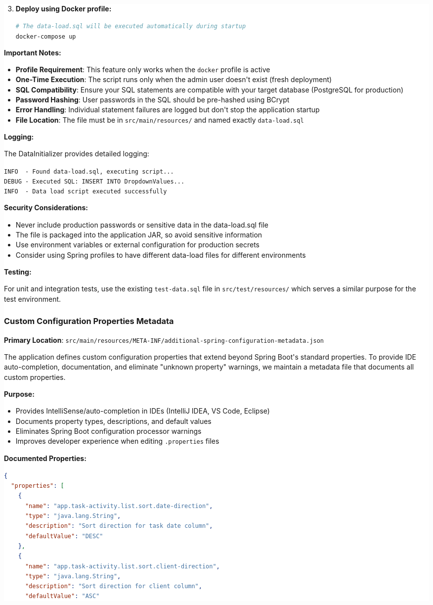 3. **Deploy using Docker profile:**
   
   ```bash
   # The data-load.sql will be executed automatically during startup
   docker-compose up
   ```

**Important Notes:**

- **Profile Requirement**: This feature only works when the `docker` profile is active
- **One-Time Execution**: The script runs only when the admin user doesn't exist (fresh deployment)
- **SQL Compatibility**: Ensure your SQL statements are compatible with your target database (PostgreSQL for production)
- **Password Hashing**: User passwords in the SQL should be pre-hashed using BCrypt
- **Error Handling**: Individual statement failures are logged but don't stop the application startup
- **File Location**: The file must be in `src/main/resources/` and named exactly `data-load.sql`

**Logging:**

The DataInitializer provides detailed logging:

```
INFO  - Found data-load.sql, executing script...
DEBUG - Executed SQL: INSERT INTO DropdownValues...
INFO  - Data load script executed successfully
```

**Security Considerations:**

- Never include production passwords or sensitive data in the data-load.sql file
- The file is packaged into the application JAR, so avoid sensitive information
- Use environment variables or external configuration for production secrets
- Consider using Spring profiles to have different data-load files for different environments

**Testing:**

For unit and integration tests, use the existing `test-data.sql` file in `src/test/resources/` which serves a similar purpose for the test environment.

### Custom Configuration Properties Metadata

**Primary Location**: `src/main/resources/META-INF/additional-spring-configuration-metadata.json`

The application defines custom configuration properties that extend beyond Spring Boot's standard properties. To provide IDE auto-completion, documentation, and eliminate "unknown property" warnings, we maintain a metadata file that documents all custom properties.

**Purpose:**

- Provides IntelliSense/auto-completion in IDEs (IntelliJ IDEA, VS Code, Eclipse)
- Documents property types, descriptions, and default values
- Eliminates Spring Boot configuration processor warnings
- Improves developer experience when editing `.properties` files

**Documented Properties:**

```json
{
  "properties": [
    {
      "name": "app.task-activity.list.sort.date-direction",
      "type": "java.lang.String",
      "description": "Sort direction for task date column",
      "defaultValue": "DESC"
    },
    {
      "name": "app.task-activity.list.sort.client-direction",
      "type": "java.lang.String",
      "description": "Sort direction for client column",
      "defaultValue": "ASC"
```